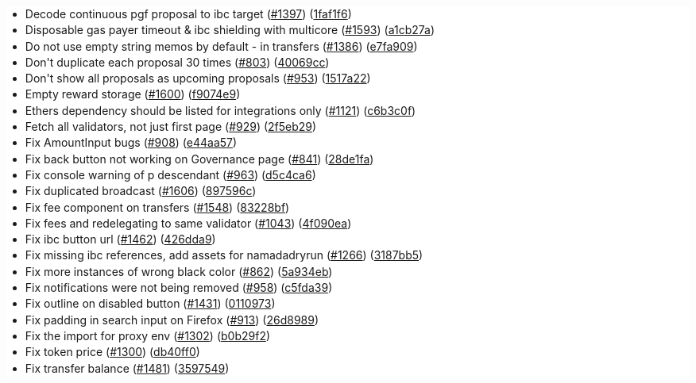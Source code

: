 * Decode continuous pgf proposal to ibc target ([#1397](https://github.com/mrspir/namada-interface/issues/1397)) ([1faf1f6](https://github.com/mrspir/namada-interface/commit/1faf1f685b629e336f6a0aec1d88e6b06029a39e))
* Disposable gas payer timeout & ibc shielding with multicore ([#1593](https://github.com/mrspir/namada-interface/issues/1593)) ([a1cb27a](https://github.com/mrspir/namada-interface/commit/a1cb27a26c0bbad3e558c4bcec37305cf0602083))
* Do not use empty string memos by default - in transfers ([#1386](https://github.com/mrspir/namada-interface/issues/1386)) ([e7fa909](https://github.com/mrspir/namada-interface/commit/e7fa9095ee537972601b62541f8b037461c9f579))
* Don't duplicate each proposal 30 times ([#803](https://github.com/mrspir/namada-interface/issues/803)) ([40069cc](https://github.com/mrspir/namada-interface/commit/40069cc95183e8f2f1baf482418cceffcbaf9c02))
* Don't show all proposals as upcoming proposals ([#953](https://github.com/mrspir/namada-interface/issues/953)) ([1517a22](https://github.com/mrspir/namada-interface/commit/1517a22e8105d868f2debc0d1c1ab4ecd0b83509))
* Empty reward storage ([#1600](https://github.com/mrspir/namada-interface/issues/1600)) ([f9074e9](https://github.com/mrspir/namada-interface/commit/f9074e92d2411ca2f073395a03bdd37516b18b27))
* Ethers dependency should be listed for integrations only ([#1121](https://github.com/mrspir/namada-interface/issues/1121)) ([c6b3c0f](https://github.com/mrspir/namada-interface/commit/c6b3c0f80c554fe15cc094dc7d4eae18709a2b58))
* Fetch all validators, not just first page ([#929](https://github.com/mrspir/namada-interface/issues/929)) ([2f5eb29](https://github.com/mrspir/namada-interface/commit/2f5eb292697cf690a324b12f1035ee0129eb6675))
* Fix AmountInput bugs ([#908](https://github.com/mrspir/namada-interface/issues/908)) ([e44aa57](https://github.com/mrspir/namada-interface/commit/e44aa5723c2599e911c49308b631e80c3fc50d41))
* Fix back button not working on Governance page ([#841](https://github.com/mrspir/namada-interface/issues/841)) ([28de1fa](https://github.com/mrspir/namada-interface/commit/28de1fa9be4142ac38fda090d97d8457bc1fee1a))
* Fix console warning of p descendant ([#963](https://github.com/mrspir/namada-interface/issues/963)) ([d5c4ca6](https://github.com/mrspir/namada-interface/commit/d5c4ca687feed537a5b6305f445403b82043be7a))
* Fix duplicated broadcast ([#1606](https://github.com/mrspir/namada-interface/issues/1606)) ([897596c](https://github.com/mrspir/namada-interface/commit/897596c1d05aaf8e7fba5c730a778b95fb7d0128))
* Fix fee component on transfers ([#1548](https://github.com/mrspir/namada-interface/issues/1548)) ([83228bf](https://github.com/mrspir/namada-interface/commit/83228bfbcea6f4a35873791b5bc728116efe0f14))
* Fix fees and redelegating to same validator ([#1043](https://github.com/mrspir/namada-interface/issues/1043)) ([4f090ea](https://github.com/mrspir/namada-interface/commit/4f090eaecd5715f03f453e2119ac5d968b122dfd))
* Fix ibc button url ([#1462](https://github.com/mrspir/namada-interface/issues/1462)) ([426dda9](https://github.com/mrspir/namada-interface/commit/426dda919a1324484483f87cede75b1fbe766ea5))
* Fix missing ibc references, add assets for namadadryrun ([#1266](https://github.com/mrspir/namada-interface/issues/1266)) ([3187bb5](https://github.com/mrspir/namada-interface/commit/3187bb5684c0cc978860ab11ad3d3749f9310bf3))
* Fix more instances of wrong black color ([#862](https://github.com/mrspir/namada-interface/issues/862)) ([5a934eb](https://github.com/mrspir/namada-interface/commit/5a934ebdd0f5b259540c3c147c708f669071e175))
* Fix notifications were not being removed ([#958](https://github.com/mrspir/namada-interface/issues/958)) ([c5fda39](https://github.com/mrspir/namada-interface/commit/c5fda391707f0187a96ebe7d27b732a40b80839c))
* Fix outline on disabled button ([#1431](https://github.com/mrspir/namada-interface/issues/1431)) ([0110973](https://github.com/mrspir/namada-interface/commit/01109732fd68afb7bdbd5588fea266604771eb0a))
* Fix padding in search input on Firefox ([#913](https://github.com/mrspir/namada-interface/issues/913)) ([26d8989](https://github.com/mrspir/namada-interface/commit/26d898968cfba63f9c87fe96e472f2776ee01c6a))
* Fix the import for proxy env ([#1302](https://github.com/mrspir/namada-interface/issues/1302)) ([b0b29f2](https://github.com/mrspir/namada-interface/commit/b0b29f254dbb57524abb1c4c17fbe3eddc3a683b))
* Fix token price ([#1300](https://github.com/mrspir/namada-interface/issues/1300)) ([db40ff0](https://github.com/mrspir/namada-interface/commit/db40ff0b224f477290a51a7e4b05ecc4023e7942))
* Fix transfer balance ([#1481](https://github.com/mrspir/namada-interface/issues/1481)) ([3597549](https://github.com/mrspir/namada-interface/commit/35975494ea80e5adc79d28168d3773aa045c7631))